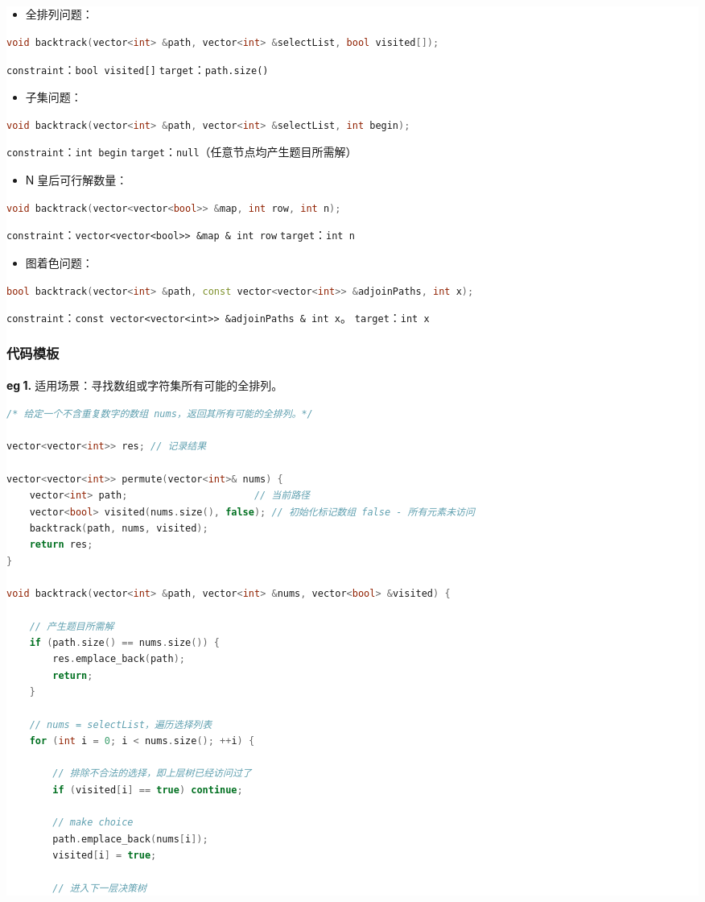 * 全排列问题：

```C++
void backtrack(vector<int> &path, vector<int> &selectList, bool visited[]);
```

`constraint`：`bool visited[]`
`target`：`path.size()`

* 子集问题：

```C++
void backtrack(vector<int> &path, vector<int> &selectList, int begin);
```

`constraint`：`int begin`
`target`：`null`（任意节点均产生题目所需解）

* N 皇后可行解数量：

```C++
void backtrack(vector<vector<bool>> &map, int row, int n);
```

`constraint`：`vector<vector<bool>> &map & int row`
`target`：`int n`

* 图着色问题：

```C++
bool backtrack(vector<int> &path, const vector<vector<int>> &adjoinPaths, int x);
```

`constraint`：`const vector<vector<int>> &adjoinPaths & int x`。
`target`：`int x`

### 代码模板

**eg 1.** 适用场景：寻找数组或字符集所有可能的全排列。

```C++
/* 给定一个不含重复数字的数组 nums，返回其所有可能的全排列。*/

vector<vector<int>> res; // 记录结果

vector<vector<int>> permute(vector<int>& nums) {
    vector<int> path;                      // 当前路径
    vector<bool> visited(nums.size(), false); // 初始化标记数组 false - 所有元素未访问
    backtrack(path, nums, visited);
    return res;
}

void backtrack(vector<int> &path, vector<int> &nums, vector<bool> &visited) {
    
    // 产生题目所需解
    if (path.size() == nums.size()) {
        res.emplace_back(path);
        return;
    }

    // nums = selectList，遍历选择列表
    for (int i = 0; i < nums.size(); ++i) {

        // 排除不合法的选择，即上层树已经访问过了
        if (visited[i] == true) continue;

        // make choice
        path.emplace_back(nums[i]);
        visited[i] = true;

        // 进入下一层决策树
```